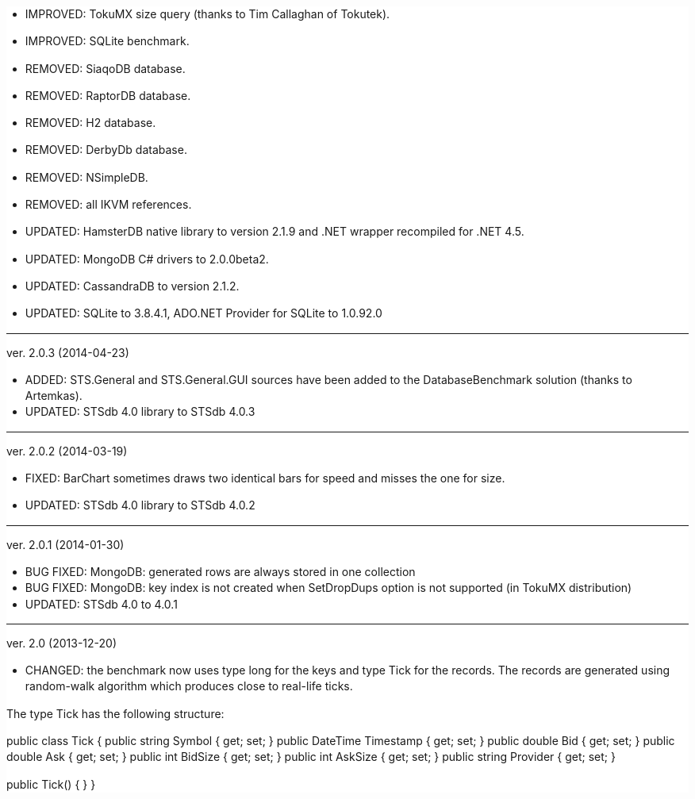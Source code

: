 * IMPROVED: TokuMX size query (thanks to Tim Callaghan of Tokutek).
* IMPROVED: SQLite benchmark.

* REMOVED: SiaqoDB database. 
* REMOVED: RaptorDB database.
* REMOVED: H2 database. 
* REMOVED: DerbyDb database. 
* REMOVED: NSimpleDB.
* REMOVED: all IKVM references.

* UPDATED: HamsterDB native library to version 2.1.9 and .NET wrapper recompiled for .NET 4.5.
* UPDATED: MongoDB C# drivers to 2.0.0beta2.
* UPDATED: CassandraDB to version 2.1.2.
* UPDATED: SQLite to 3.8.4.1, ADO.NET Provider for SQLite to 1.0.92.0
***
ver. 2.0.3 (2014-04-23)

* ADDED: STS.General and STS.General.GUI sources have been added to the DatabaseBenchmark solution (thanks to Artemkas).
* UPDATED: STSdb 4.0 library to STSdb 4.0.3  

------------------------------------
ver. 2.0.2 (2014-03-19)

* FIXED: BarChart sometimes draws two identical bars for speed and misses the one for size.

* UPDATED: STSdb 4.0 library to STSdb 4.0.2

------------------------------------
ver. 2.0.1 (2014-01-30)

* BUG FIXED: MongoDB: generated rows are always stored in one collection
* BUG FIXED: MongoDB: key index is not created when SetDropDups option is not supported (in TokuMX distribution)
* UPDATED: STSdb 4.0 to 4.0.1

------------------------------------
ver. 2.0 (2013-12-20)

* CHANGED: the benchmark now uses type long for the keys and type Tick for the records. The records are generated using random-walk algorithm which produces close to real-life ticks. 

The type Tick has the following structure:

public class Tick
{
   public string Symbol { get; set; }
   public DateTime Timestamp { get; set; }
   public double Bid { get; set; }
   public double Ask { get; set; }
   public int BidSize { get; set; }
   public int AskSize { get; set; }
   public string Provider { get; set; }

   public Tick()
   {
   }
}
